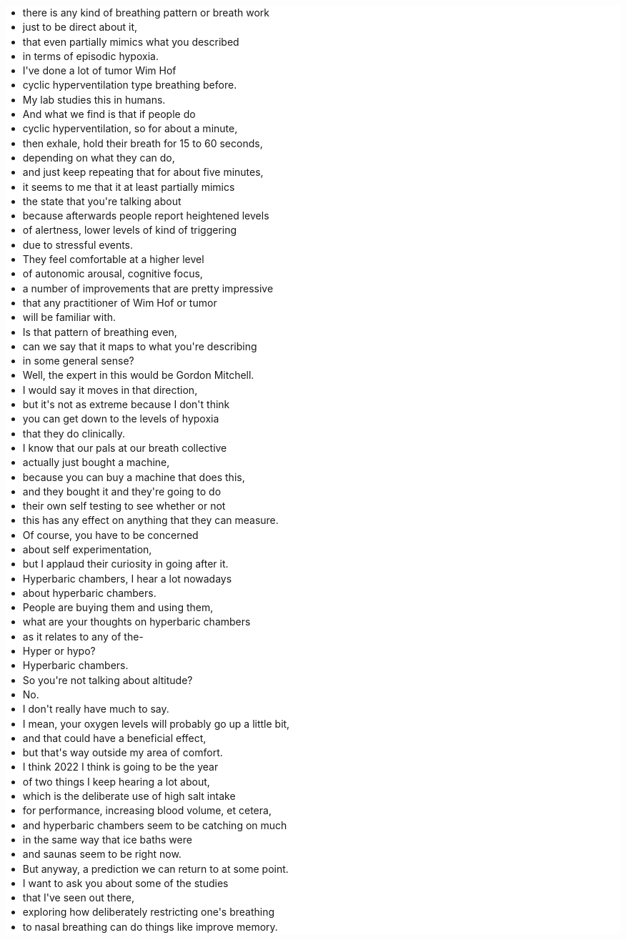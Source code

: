 *  there is any kind of breathing pattern or breath work
*  just to be direct about it,
*  that even partially mimics what you described
*  in terms of episodic hypoxia.
*  I've done a lot of tumor Wim Hof
*  cyclic hyperventilation type breathing before.
*  My lab studies this in humans.
*  And what we find is that if people do
*  cyclic hyperventilation, so for about a minute,
*  then exhale, hold their breath for 15 to 60 seconds,
*  depending on what they can do,
*  and just keep repeating that for about five minutes,
*  it seems to me that it at least partially mimics
*  the state that you're talking about
*  because afterwards people report heightened levels
*  of alertness, lower levels of kind of triggering
*  due to stressful events.
*  They feel comfortable at a higher level
*  of autonomic arousal, cognitive focus,
*  a number of improvements that are pretty impressive
*  that any practitioner of Wim Hof or tumor
*  will be familiar with.
*  Is that pattern of breathing even,
*  can we say that it maps to what you're describing
*  in some general sense?
*  Well, the expert in this would be Gordon Mitchell.
*  I would say it moves in that direction,
*  but it's not as extreme because I don't think
*  you can get down to the levels of hypoxia
*  that they do clinically.
*  I know that our pals at our breath collective
*  actually just bought a machine,
*  because you can buy a machine that does this,
*  and they bought it and they're going to do
*  their own self testing to see whether or not
*  this has any effect on anything that they can measure.
*  Of course, you have to be concerned
*  about self experimentation,
*  but I applaud their curiosity in going after it.
*  Hyperbaric chambers, I hear a lot nowadays
*  about hyperbaric chambers.
*  People are buying them and using them,
*  what are your thoughts on hyperbaric chambers
*  as it relates to any of the-
*  Hyper or hypo?
*  Hyperbaric chambers.
*  So you're not talking about altitude?
*  No.
*  I don't really have much to say.
*  I mean, your oxygen levels will probably go up a little bit,
*  and that could have a beneficial effect,
*  but that's way outside my area of comfort.
*  I think 2022 I think is going to be the year
*  of two things I keep hearing a lot about,
*  which is the deliberate use of high salt intake
*  for performance, increasing blood volume, et cetera,
*  and hyperbaric chambers seem to be catching on much
*  in the same way that ice baths were
*  and saunas seem to be right now.
*  But anyway, a prediction we can return to at some point.
*  I want to ask you about some of the studies
*  that I've seen out there,
*  exploring how deliberately restricting one's breathing
*  to nasal breathing can do things like improve memory.